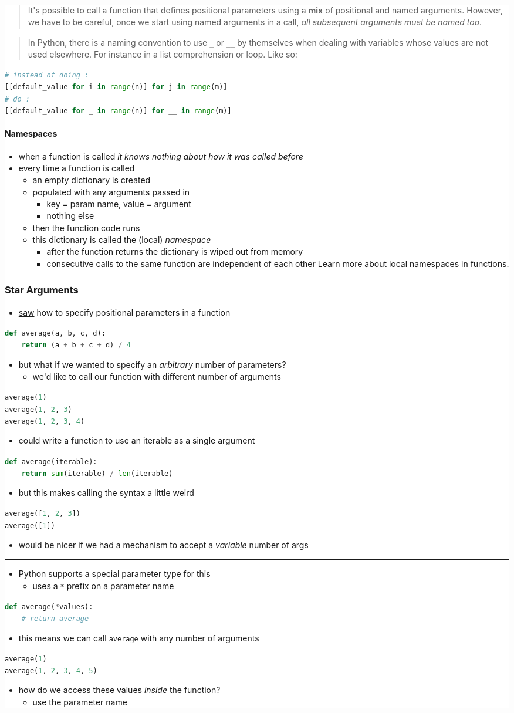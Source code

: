 > It's possible to call a function that defines positional parameters using a **mix** of positional and named arguments. However, we have to be careful, once we start using named arguments in a call, *all subsequent arguments must be named too*.

> In Python, there is a naming convention to use `_` or `__` by themselves when dealing with variables whose values are not used elsewhere. For instance in a list comprehension or loop. Like so:
```python
# instead of doing :
[[default_value for i in range(n)] for j in range(m)]
# do :
[[default_value for _ in range(n)] for __ in range(m)]
```

#### Namespaces
- when a function is called *it knows nothing about how it was called before*
- every time a function is called 
	- an empty dictionary is created
	- populated with any arguments passed in
		- key = param name, value = argument
		- nothing else
	- then the function code runs
	- this dictionary is called the (local) *namespace*
		- after the function returns the dictionary is wiped out from memory
		- consecutive calls to the same function are independent of each other
[Learn more about local namespaces in functions](https://www.udemy.com/course/python3-fundamentals/learn/lecture/35151032?start=642#notes).

### Star Arguments
- [saw](assets/Pasted%20image%2020250116120859.png) how to specify positional parameters in a function
```python
def average(a, b, c, d):
	return (a + b + c + d) / 4
```
- but what if we wanted to specify an *arbitrary* number of parameters?
	- we'd like to call our function with different number of arguments
```python
average(1)
average(1, 2, 3)
average(1, 2, 3, 4)
```
- could write a function to use an iterable as a single argument
```python
def average(iterable):
	return sum(iterable) / len(iterable)
```
- but this makes calling the syntax a little weird
```python
average([1, 2, 3])
average([1])
```
- would be nicer if we had a mechanism to accept a *variable* number of args 
---
- Python supports a special parameter type for this
	- uses a `*` prefix on a parameter name
```python
def average(*values):
	# return average
```
- this means we can call `average` with any number of arguments 
```python
average(1)
average(1, 2, 3, 4, 5)
```
- how do we access these values *inside* the function?
	- use the parameter name